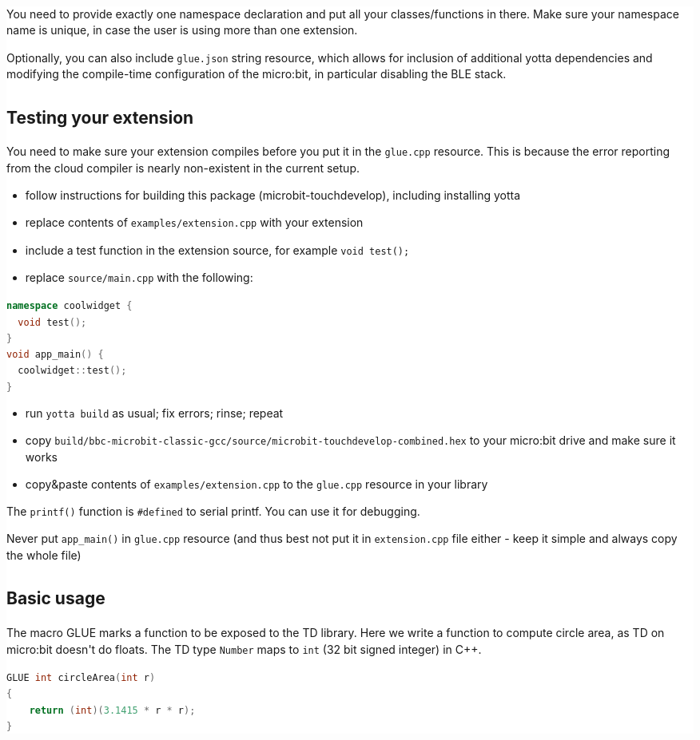 You need to provide exactly one namespace declaration and put all your
classes/functions in there.  Make sure your namespace name is unique, in case
the user is using more than one extension.

Optionally, you can also include `glue.json` string resource, which allows for
inclusion of additional yotta dependencies and modifying the compile-time
configuration of the micro:bit, in particular disabling the BLE stack.

## Testing your extension

You need to make sure your extension compiles before you put it in the
`glue.cpp` resource. This is because the error reporting from the cloud
compiler is nearly non-existent in the current setup.

* follow instructions for building this package (microbit-touchdevelop),
  including installing yotta

* replace contents of `examples/extension.cpp` with your extension

* include a test function in the extension source, for example `void test();`

* replace `source/main.cpp` with the following:

```cpp
namespace coolwidget {
  void test();
}
void app_main() {
  coolwidget::test();
}

```

* run `yotta build` as usual; fix errors; rinse; repeat

* copy `build/bbc-microbit-classic-gcc/source/microbit-touchdevelop-combined.hex` to your micro:bit drive and make sure it works

* copy&paste contents of `examples/extension.cpp` to the `glue.cpp` resource in your library

The `printf()` function is `#defined` to serial printf. You can use it for debugging.

Never put `app_main()` in `glue.cpp` resource (and thus best not put it in
`extension.cpp` file either - keep it simple and always copy the whole file)

## Basic usage

The macro GLUE marks a function to be exposed to the TD library. Here we write
a function to compute circle area, as TD on micro:bit doesn't do floats. The TD
type `Number` maps to `int` (32 bit signed integer) in C++.

```cpp
GLUE int circleArea(int r)
{
    return (int)(3.1415 * r * r);
}
```
